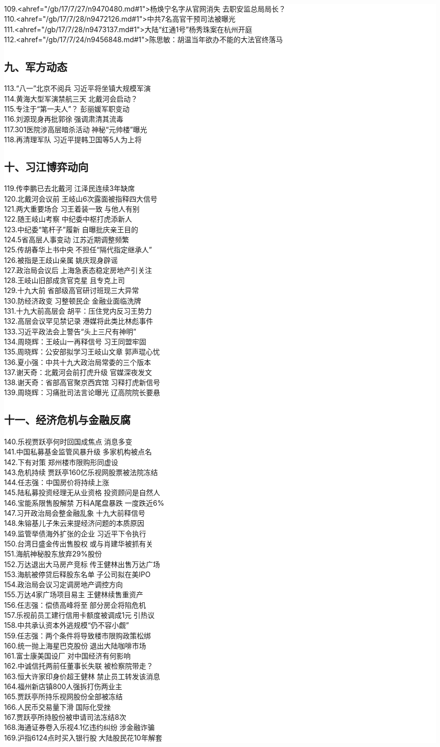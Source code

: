 109.<ahref="/gb/17/7/27/n9470480.md#1">杨焕宁名字从官网消失 去职安监总局局长？</a><br />
110.<ahref="/gb/17/7/28/n9472126.md#1">中共7名高官干预司法被曝光</a><br />
111.<ahref="/gb/17/7/28/n9473137.md#1">大陆“红通1号”杨秀珠案在杭州开庭</a><br />
112.<ahref="/gb/17/7/24/n9456848.md#1">陈思敏：胡温当年欲办不能的大法官终落马</a></p>
<h2>九、军方动态</h2>
<p>113.<ahref="/gb/17/7/26/n9464236.md#1">“八一”北京不阅兵 习近平将坐镇大规模军演</a><br />
114.<ahref="/gb/17/7/26/n9465997.md#1">黄海大型军演禁航三天 北戴河会启动？</a><br />
115.<ahref="/gb/17/7/26/n9465994.md#1">专注于“第一夫人”？ 彭丽媛军职变动</a><br />
116.<ahref="/gb/17/7/27/n9468104.md#1">刘源现身再批郭徐 强调肃清其流毒</a><br />
117.<ahref="/gb/17/7/28/n9474725.md#1">301医院涉高层暗杀活动 神秘“元帅楼”曝光</a><br />
118.<ahref="/gb/17/7/28/n9474546.md#1">再清理军队 习近平提韩卫国等5人为上将</a></p>
<h2>十、习江博弈动向</h2>
<p>119.<ahref="/gb/17/7/22/n9451914.md#1">传李鹏已去北戴河 江泽民连续3年缺席</a><br />
120.<ahref="/gb/17/7/22/n9451898.md#1">北戴河会议前 王岐山6次露面被指释四大信号</a><br />
121.<ahref="/gb/17/7/22/n9452104.md#1">两大重要场合 习王着装一致 与他人有别</a><br />
122.<ahref="/gb/17/7/22/n9452499.md#1">随王岐山考察 中纪委中枢打虎添新人</a><br />
123.<ahref="/gb/17/7/23/n9454516.md#1">中纪委“笔杆子”履新 自曝批庆亲王目的</a><br />
124.<ahref="/gb/17/7/25/n9459498.md#1">5省高层人事变动 江苏近期调整频繁</a><br />
125.<ahref="/gb/17/7/25/n9461638.md#1">传胡春华上书中央 不担任“隔代指定继承人”</a><br />
126.<ahref="/gb/17/7/26/n9466874.md#1">被指是王歧山亲属 姚庆现身辟谣</a><br />
127.<ahref="/gb/17/7/26/n9467047.md#1">政治局会议后 上海急表态稳定房地产引关注</a><br />
128.<ahref="/gb/17/7/27/n9468645.md#1">王岐山旧部成贪官克星 且专克上司</a><br />
129.<ahref="/gb/17/7/28/n9471058.md#1">十九大前 省部级高官研讨班现三大异常</a><br />
130.<ahref="/gb/17/7/27/n9470981.md#1">防经济政变 习整顿民企 金融业面临洗牌</a><br />
131.<ahref="/gb/17/7/28/n9475035.md#1">十九大前高层会 胡平：压住党内反习王势力</a><br />
132.<ahref="/gb/17/7/29/n9475214.md#1">高层会议罕见禁记录 港媒将此类比林彪事件</a><br />
133.<ahref="/gb/17/7/29/n9476589.md#1">习近平政法会上警告“头上三尺有神明”</a><br />
134.<ahref="/gb/17/7/23/n9453417.md#1">周晓辉：王岐山一再释信号 习王同盟牢固</a><br />
135.<ahref="/gb/17/7/24/n9458825.md#1">周晓辉：公安部拟学习王岐山文章 郭声琨心忧</a><br />
136.<ahref="/gb/17/7/25/n9459566.md#1">夏小强：中共十九大政治局常委的三个版本</a><br />
137.<ahref="/gb/17/7/25/n9463123.md#1">谢天奇：北戴河会前打虎升级 官媒深夜发文</a><br />
138.<ahref="/gb/17/7/28/n9474600.md#1">谢天奇：省部高官聚京西宾馆 习释打虎新信号</a><br />
139.<ahref="/gb/17/7/28/n9474883.md#1">周晓辉：习痛批司法言论曝光 辽高院院长要悬</a></p>
<h2>十一、经济危机与金融反腐</h2>
<p>140.<ahref="/gb/17/7/23/n9452997.md#1">乐视贾跃亭何时回国成焦点 消息多变</a><br />
141.<ahref="/gb/17/7/22/n9452598.md#1">中国私募基金监管风暴升级 多家机构被点名</a><br />
142.<ahref="/gb/17/7/23/n9453764.md#1">下有对策 郑州楼市限购形同虚设</a><br />
143.<ahref="/gb/17/7/23/n9454562.md#1">危机持续 贾跃亭160亿乐视网股票被法院冻结</a><br />
144.<ahref="/gb/17/7/23/n9454851.md#1">任志强：中国房价将持续上涨</a><br />
145.<ahref="/gb/17/7/24/n9455217.md#1">陆私募投资经理无从业资格 投资顾问是自然人</a><br />
146.<ahref="/gb/17/7/24/n9458399.md#1">宝能系限售股解禁 万科A尾盘暴跌 一度跌近6%</a><br />
147.<ahref="/gb/17/7/24/n9458606.md#1">习开政治局会整金融乱象 十九大前释信号</a><br />
148.<ahref="/gb/17/7/24/n9458861.md#1">朱镕基儿子朱云来提经济问题的本质原因</a><br />
149.<ahref="/gb/17/7/24/n9459099.md#1">监管举债海外扩张的企业 习近平下令执行</a><br />
150.<ahref="/gb/17/7/25/n9459503.md#1">台湾日盛金传出售股权 或与肖建华被抓有关</a><br />
151.<ahref="/gb/17/7/25/n9462823.md#1">海航神秘股东放弃29%股份</a><br />
152.<ahref="/gb/17/7/25/n9462937.md#1">万达退出大马房产竞标 传王健林出售万达广场</a><br />
153.<ahref="/gb/17/7/25/n9463428.md#1">海航被停贷后释股东名单 子公司拟在美IPO</a><br />
154.<ahref="/gb/17/7/26/n9463631.md#1">政治局会议习定调房地产调控方向</a><br />
155.<ahref="/gb/17/7/27/n9467547.md#1">万达4家广场项目易主 王健林续售重资产</a><br />
156.<ahref="/gb/17/7/26/n9467063.md#1">任志强：偿债高峰将至 部分房企将陷危机</a><br />
157.<ahref="/gb/17/7/27/n9468360.md#1">乐视前员工建行信用卡额度被调成1元 引热议</a><br />
158.<ahref="/gb/17/7/27/n9467711.md#1">中共承认资本外逃规模“仍不容小觑”</a><br />
159.<ahref="/gb/17/7/27/n9468404.md#1">任志强：两个条件将导致楼市限购政策松绑</a><br />
160.<ahref="/gb/17/7/27/n9469301.md#1">统一抛上海星巴克股份 退出大陆咖啡市场</a><br />
161.<ahref="/gb/17/7/27/n9469734.md#1">富士康美国设厂 对中国经济有何影响</a><br />
162.<ahref="/gb/17/7/27/n9469786.md#1">中诚信托两前任董事长失联 被检察院带走？</a><br />
163.<ahref="/gb/17/7/27/n9470567.md#1">恒大许家印身价超王健林 禁止员工转发该消息</a><br />
164.<ahref="/gb/17/7/28/n9471146.md#1">福州新店镇800人强拆打伤两业主</a><br />
165.<ahref="/gb/17/7/27/n9470975.md#1">贾跃亭所持乐视网股份全部被冻结</a><br />
166.<ahref="/gb/17/7/28/n9471533.md#1">人民币交易量下滑 国际化受挫</a><br />
167.<ahref="/gb/17/7/28/n9471101.md#1">贾跃亭所持股份被申请司法冻结8次</a><br />
168.<ahref="/gb/17/7/29/n9476186.md#1">海通证券卷入乐视4.1亿违约纠纷 涉金融诈骗</a><br />
169.<ahref="/gb/17/7/29/n9475560.md#1">沪指6124点时买入银行股 大陆股民花10年解套</a><br />
